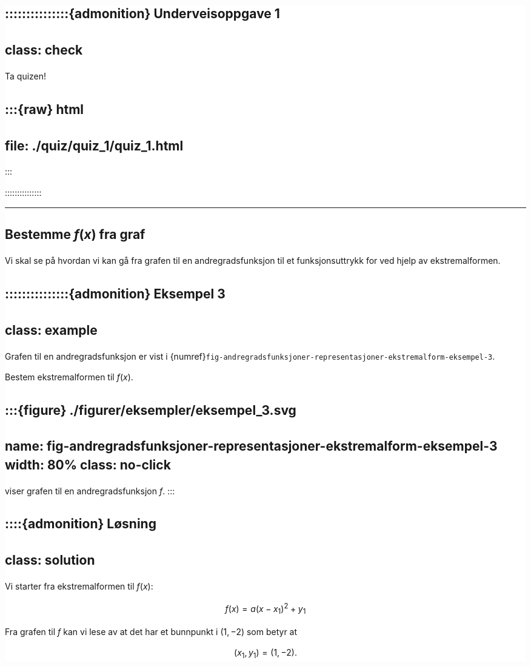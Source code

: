 

:::::::::::::::{admonition} Underveisoppgave 1
---
class: check
---
Ta quizen!

:::{raw} html
---
file: ./quiz/quiz_1/quiz_1.html
---
:::

:::::::::::::::

---

## Bestemme $f(x)$ fra graf

Vi skal se på hvordan vi kan gå fra grafen til en andregradsfunksjon til et funksjonsuttrykk for ved hjelp av ekstremalformen. 

:::::::::::::::{admonition} Eksempel 3
---
class: example
---
Grafen til en andregradsfunksjon er vist i {numref}`fig-andregradsfunksjoner-representasjoner-ekstremalform-eksempel-3`.

Bestem ekstremalformen til $f(x)$.

:::{figure} ./figurer/eksempler/eksempel_3.svg
---
name: fig-andregradsfunksjoner-representasjoner-ekstremalform-eksempel-3
width: 80%
class: no-click
---
viser grafen til en andregradsfunksjon $f$.
:::  

::::{admonition} Løsning
---
class: solution
---
Vi starter fra ekstremalformen til $f(x)$:

$$
f(x) = a(x - x_1)^2 + y_1
$$

Fra grafen til $f$ kan vi lese av at det har et bunnpunkt i $(1, -2)$ som betyr at 

$$
(x_1, y_1) = (1, -2).
$$
